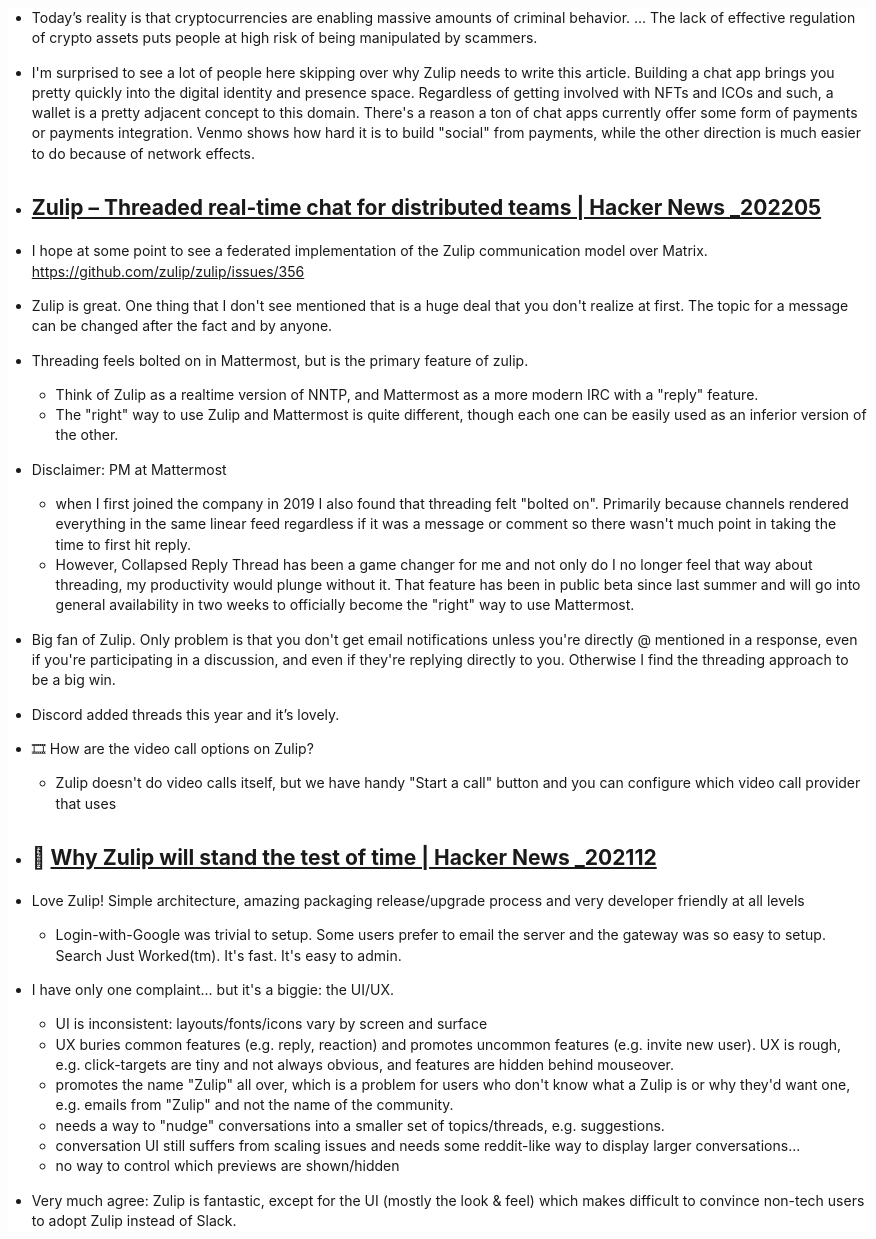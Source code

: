 - Today’s reality is that cryptocurrencies are enabling massive amounts of criminal behavior. ... The lack of effective regulation of crypto assets puts people at high risk of being manipulated by scammers.

- I'm surprised to see a lot of people here skipping over why Zulip needs to write this article. Building a chat app brings you pretty quickly into the digital identity and presence space. Regardless of getting involved with NFTs and ICOs and such, a wallet is a pretty adjacent concept to this domain. There's a reason a ton of chat apps currently offer some form of payments or payments integration. Venmo shows how hard it is to build "social" from payments, while the other direction is much easier to do because of network effects.

- ## [Zulip – Threaded real-time chat for distributed teams | Hacker News _202205](https://news.ycombinator.com/item?id=31572278)
- I hope at some point to see a federated implementation of the Zulip communication model over Matrix. https://github.com/zulip/zulip/issues/356

- Zulip is great. One thing that I don't see mentioned that is a huge deal that you don't realize at first. The topic for a message can be changed after the fact and by anyone.

- Threading feels bolted on in Mattermost, but is the primary feature of zulip.
  - Think of Zulip as a realtime version of NNTP, and Mattermost as a more modern IRC with a "reply" feature. 
  - The "right" way to use Zulip and Mattermost is quite different, though each one can be easily used as an inferior version of the other.
- Disclaimer: PM at Mattermost
  - when I first joined the company in 2019 I also found that threading felt "bolted on". Primarily because channels rendered everything in the same linear feed regardless if it was a message or comment so there wasn't much point in taking the time to first hit reply.
  - However, Collapsed Reply Thread has been a game changer for me and not only do I no longer feel that way about threading, my productivity would plunge without it. That feature has been in public beta since last summer and will go into general availability in two weeks to officially become the "right" way to use Mattermost.

- Big fan of Zulip. Only problem is that you don't get email notifications unless you're directly @ mentioned in a response, even if you're participating in a discussion, and even if they're replying directly to you. Otherwise I find the threading approach to be a big win.

- Discord added threads this year and it’s lovely.

- 🎞️ How are the video call options on Zulip?
  - Zulip doesn't do video calls itself, but we have handy "Start a call" button and you can configure which video call provider that uses

- ## 🤔 [Why Zulip will stand the test of time | Hacker News _202112](https://news.ycombinator.com/item?id=29595926)
- Love Zulip! Simple architecture, amazing packaging release/upgrade process and very developer friendly at all levels
  - Login-with-Google was trivial to setup. Some users prefer to email the server and the gateway was so easy to setup. Search Just Worked(tm). It's fast. It's easy to admin.
- I have only one complaint... but it's a biggie: the UI/UX.
  - UI is inconsistent: layouts/fonts/icons vary by screen and surface
  - UX buries common features (e.g. reply, reaction) and promotes uncommon features (e.g. invite new user). UX is rough, e.g. click-targets are tiny and not always obvious, and features are hidden behind mouseover.
  - promotes the name "Zulip" all over, which is a problem for users who don't know what a Zulip is or why they'd want one, e.g. emails from "Zulip" and not the name of the community.
  - needs a way to "nudge" conversations into a smaller set of topics/threads, e.g. suggestions.
  - conversation UI still suffers from scaling issues and needs some reddit-like way to display larger conversations...
  - no way to control which previews are shown/hidden
- Very much agree: Zulip is fantastic, except for the UI (mostly the look & feel) which makes difficult to convince non-tech users to adopt Zulip instead of Slack.
